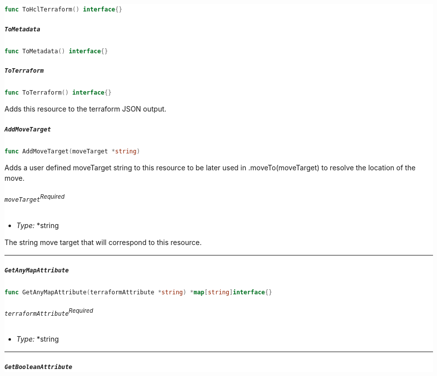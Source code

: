```go
func ToHclTerraform() interface{}
```

##### `ToMetadata` <a name="ToMetadata" id="@cdktf/provider-datadog.openapiApi.OpenapiApi.toMetadata"></a>

```go
func ToMetadata() interface{}
```

##### `ToTerraform` <a name="ToTerraform" id="@cdktf/provider-datadog.openapiApi.OpenapiApi.toTerraform"></a>

```go
func ToTerraform() interface{}
```

Adds this resource to the terraform JSON output.

##### `AddMoveTarget` <a name="AddMoveTarget" id="@cdktf/provider-datadog.openapiApi.OpenapiApi.addMoveTarget"></a>

```go
func AddMoveTarget(moveTarget *string)
```

Adds a user defined moveTarget string to this resource to be later used in .moveTo(moveTarget) to resolve the location of the move.

###### `moveTarget`<sup>Required</sup> <a name="moveTarget" id="@cdktf/provider-datadog.openapiApi.OpenapiApi.addMoveTarget.parameter.moveTarget"></a>

- *Type:* *string

The string move target that will correspond to this resource.

---

##### `GetAnyMapAttribute` <a name="GetAnyMapAttribute" id="@cdktf/provider-datadog.openapiApi.OpenapiApi.getAnyMapAttribute"></a>

```go
func GetAnyMapAttribute(terraformAttribute *string) *map[string]interface{}
```

###### `terraformAttribute`<sup>Required</sup> <a name="terraformAttribute" id="@cdktf/provider-datadog.openapiApi.OpenapiApi.getAnyMapAttribute.parameter.terraformAttribute"></a>

- *Type:* *string

---

##### `GetBooleanAttribute` <a name="GetBooleanAttribute" id="@cdktf/provider-datadog.openapiApi.OpenapiApi.getBooleanAttribute"></a>
